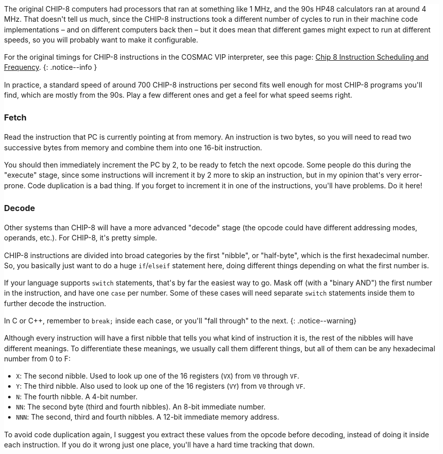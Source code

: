 The original CHIP-8 computers had processors that ran at something like 1 MHz, and the 90s HP48 calculators ran at around 4 MHz. That doesn't tell us much, since the CHIP-8 instructions took a different number of cycles to run in their machine code implementations – and on different computers back then – but it does mean that different games might expect to run at different speeds, so you will probably want to make it configurable.

For the original timings for CHIP-8 instructions in the COSMAC VIP interpreter, see this page: [Chip 8 Instruction Scheduling and Frequency](https://jackson-s.me/2019/07/13/Chip-8-Instruction-Scheduling-and-Frequency.html).
{: .notice--info }

In practice, a standard speed of around 700 CHIP-8 instructions per second fits well enough for most CHIP-8 programs you'll find, which are mostly from the 90s. Play a few different ones and get a feel for what speed seems right.

### Fetch

Read the instruction that PC is currently pointing at from memory. An instruction is two bytes, so you will need to read two successive bytes from memory and combine them into one 16-bit instruction.

You should then immediately increment the PC by 2, to be ready to fetch the next opcode. Some people do this during the "execute" stage, since some instructions will increment it by 2 more to skip an instruction, but in my opinion that's very error-prone. Code duplication is a bad thing. If you forget to increment it in one of the instructions, you'll have problems. Do it here!

### Decode

Other systems than CHIP-8 will have a more advanced "decode" stage (the opcode could have different addressing modes, operands, etc.). For CHIP-8, it's pretty simple.

CHIP-8 instructions are divided into broad categories by the first "nibble", or "half-byte", which is the first hexadecimal number. So, you basically just want to do a huge `if`/`elseif` statement here, doing different things depending on what the first number is.

If your language supports `switch` statements, that's by far the easiest way to go. Mask off (with a "binary AND") the first number in the instruction, and have one `case` per number. Some of these cases will need separate `switch` statements inside them to further decode the instruction.

In C or C++, remember to `break;` inside each case, or you'll "fall through" to the next.
{: .notice--warning}

Although every instruction will have a first nibble that tells you what kind of instruction it is, the rest of the nibbles will have different meanings. To differentiate these meanings, we usually call them different things, but all of them can be any hexadecimal number from 0 to F:

* `X`: The second nibble. Used to look up one of the 16 registers (`VX`) from `V0` through `VF`.
* `Y`: The third nibble. Also used to look up one of the 16 registers (`VY`) from `V0` through `VF`.
* `N`: The fourth nibble. A 4-bit number.
* `NN`: The second byte (third and fourth nibbles). An 8-bit immediate number.
* `NNN`: The second, third and fourth nibbles. A 12-bit immediate memory address.

To avoid code duplication again, I suggest you extract these values from the opcode before decoding, instead of doing it inside each instruction. If you do it wrong just one place, you'll have a hard time tracking that down.
